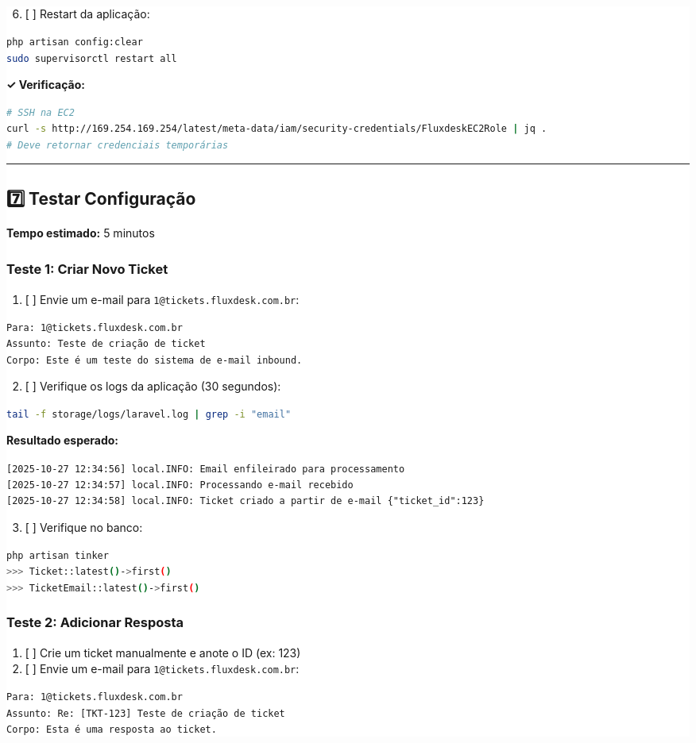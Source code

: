 6. [ ] Restart da aplicação:
```bash
php artisan config:clear
sudo supervisorctl restart all
```

**✓ Verificação:**
```bash
# SSH na EC2
curl -s http://169.254.169.254/latest/meta-data/iam/security-credentials/FluxdeskEC2Role | jq .
# Deve retornar credenciais temporárias
```

---

## 7️⃣ Testar Configuração

**Tempo estimado:** 5 minutos

### Teste 1: Criar Novo Ticket

1. [ ] Envie um e-mail para `1@tickets.fluxdesk.com.br`:

```
Para: 1@tickets.fluxdesk.com.br
Assunto: Teste de criação de ticket
Corpo: Este é um teste do sistema de e-mail inbound.
```

2. [ ] Verifique os logs da aplicação (30 segundos):

```bash
tail -f storage/logs/laravel.log | grep -i "email"
```

**Resultado esperado:**
```
[2025-10-27 12:34:56] local.INFO: Email enfileirado para processamento
[2025-10-27 12:34:57] local.INFO: Processando e-mail recebido
[2025-10-27 12:34:58] local.INFO: Ticket criado a partir de e-mail {"ticket_id":123}
```

3. [ ] Verifique no banco:

```bash
php artisan tinker
>>> Ticket::latest()->first()
>>> TicketEmail::latest()->first()
```

### Teste 2: Adicionar Resposta

1. [ ] Crie um ticket manualmente e anote o ID (ex: 123)
2. [ ] Envie um e-mail para `1@tickets.fluxdesk.com.br`:

```
Para: 1@tickets.fluxdesk.com.br
Assunto: Re: [TKT-123] Teste de criação de ticket
Corpo: Esta é uma resposta ao ticket.
```
